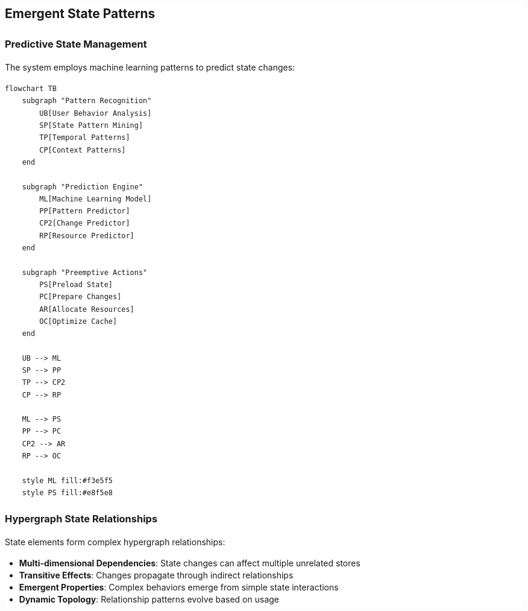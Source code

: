 ## Emergent State Patterns

### Predictive State Management

The system employs machine learning patterns to predict state changes:

```mermaid
flowchart TB
    subgraph "Pattern Recognition"
        UB[User Behavior Analysis]
        SP[State Pattern Mining]
        TP[Temporal Patterns]
        CP[Context Patterns]
    end
    
    subgraph "Prediction Engine"
        ML[Machine Learning Model]
        PP[Pattern Predictor]
        CP2[Change Predictor]
        RP[Resource Predictor]
    end
    
    subgraph "Preemptive Actions"
        PS[Preload State]
        PC[Prepare Changes]
        AR[Allocate Resources]
        OC[Optimize Cache]
    end
    
    UB --> ML
    SP --> PP
    TP --> CP2
    CP --> RP
    
    ML --> PS
    PP --> PC
    CP2 --> AR
    RP --> OC
    
    style ML fill:#f3e5f5
    style PS fill:#e8f5e8
```

### Hypergraph State Relationships

State elements form complex hypergraph relationships:

- **Multi-dimensional Dependencies**: State changes can affect multiple unrelated stores
- **Transitive Effects**: Changes propagate through indirect relationships
- **Emergent Properties**: Complex behaviors emerge from simple state interactions
- **Dynamic Topology**: Relationship patterns evolve based on usage
